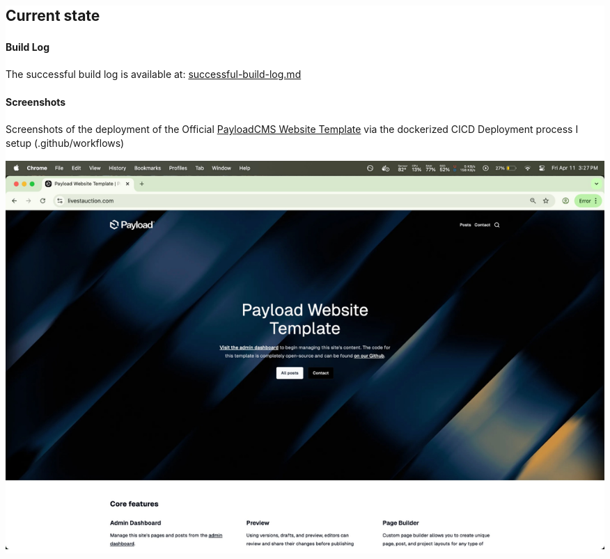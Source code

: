 
## Current state 

#### Build Log

The successful build log is available at: [successful-build-log.md](docs-and-extras/Deployment-and-Setup/successful-build/successful-build-log.md)

#### Screenshots

Screenshots of the deployment of the Official [PayloadCMS Website Template](https://github.com/payloadcms/payload/tree/main/templates/website) via the dockerized CICD Deployment process I setup (.github/workflows)

![Img](docs-and-extras/Deployment-and-Setup/successful-build/post-migration-seed-1.jpg)
